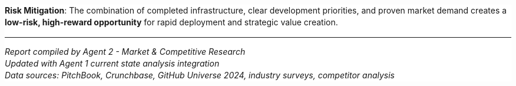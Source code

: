 **Risk Mitigation**: The combination of completed infrastructure, clear development priorities, and
proven market demand creates a **low-risk, high-reward opportunity** for rapid deployment and
strategic value creation.

---

*Report compiled by Agent 2 - Market & Competitive Research*  
*Updated with Agent 1 current state analysis integration*  
*Data sources: PitchBook, Crunchbase, GitHub Universe 2024, industry surveys, competitor analysis*

